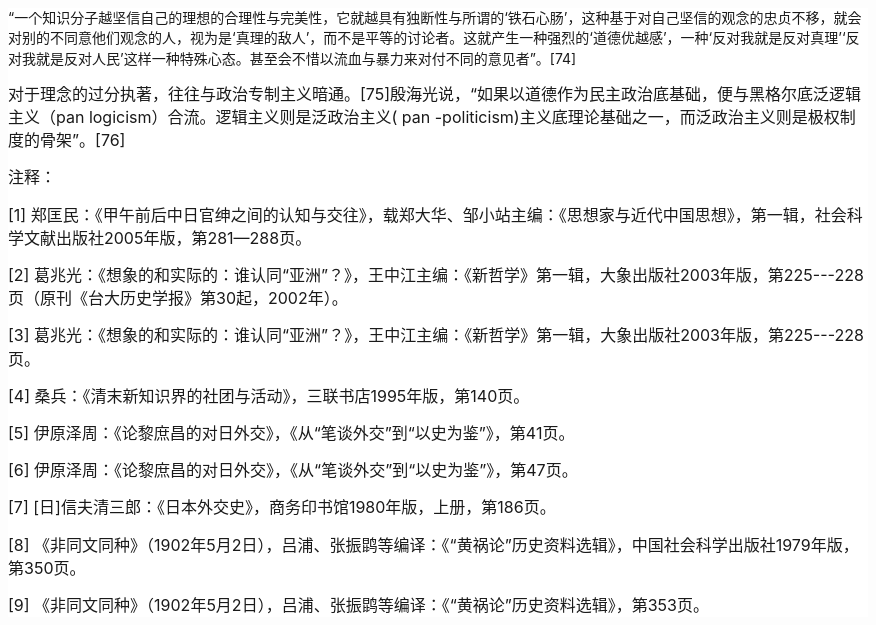    “一个知识分子越坚信自己的理想的合理性与完美性，它就越具有独断性与所谓的‘铁石心肠’，这种基于对自己坚信的观念的忠贞不移，就会对别的不同意他们观念的人，视为是‘真理的敌人’，而不是平等的讨论者。这就产生一种强烈的‘道德优越感’，一种‘反对我就是反对真理’‘反对我就是反对人民’这样一种特殊心态。甚至会不惜以流血与暴力来对付不同的意见者”。[74]
  </span>
</p>
<p>
<span style="font-size: 12pt;">
   对于理念的过分执著，往往与政治专制主义暗通。[75]殷海光说，“如果以道德作为民主政治底基础，便与黑格尔底泛逻辑主义（pan logicism）合流。逻辑主义则是泛政治主义( pan -politicism)主义底理论基础之一，而泛政治主义则是极权制度的骨架”。[76]
  </span>
</p>
<p>
</p>
<p>
<span style="font-size: 12pt;">
   注释：
  </span>
</p>
<p>
<span style="font-size: 12pt;">
   [1] 郑匡民：《甲午前后中日官绅之间的认知与交往》，载郑大华、邹小站主编：《思想家与近代中国思想》，第一辑，社会科学文献出版社2005年版，第281—288页。
  </span>
</p>
<p>
<span style="font-size: 12pt;">
   [2] 葛兆光：《想象的和实际的：谁认同“亚洲”？》，王中江主编：《新哲学》第一辑，大象出版社2003年版，第225---228页（原刊《台大历史学报》第30起，2002年）。
  </span>
</p>
<p>
<span style="font-size: 12pt;">
   [3] 葛兆光：《想象的和实际的：谁认同“亚洲”？》，王中江主编：《新哲学》第一辑，大象出版社2003年版，第225---228页。
  </span>
</p>
<p>
<span style="font-size: 12pt;">
   [4] 桑兵：《清末新知识界的社团与活动》，三联书店1995年版，第140页。
  </span>
</p>
<p>
<span style="font-size: 12pt;">
   [5] 伊原泽周：《论黎庶昌的对日外交》，《从“笔谈外交”到“以史为鉴”》，第41页。
  </span>
</p>
<p>
<span style="font-size: 12pt;">
   [6] 伊原泽周：《论黎庶昌的对日外交》，《从“笔谈外交”到“以史为鉴”》，第47页。
  </span>
</p>
<p>
<span style="font-size: 12pt;">
   [7] [日]信夫清三郎：《日本外交史》，商务印书馆1980年版，上册，第186页。
  </span>
</p>
<p>
<span style="font-size: 12pt;">
   [8] 《非同文同种》（1902年5月2日），吕浦、张振鹍等编译：《“黄祸论”历史资料选辑》，中国社会科学出版社1979年版，第350页。
  </span>
</p>
<p>
<span style="font-size: 12pt;">
   [9] 《非同文同种》（1902年5月2日），吕浦、张振鹍等编译：《“黄祸论”历史资料选辑》，第353页。
  </span>
</p>
<p>
<span style="font-size: 12pt;">